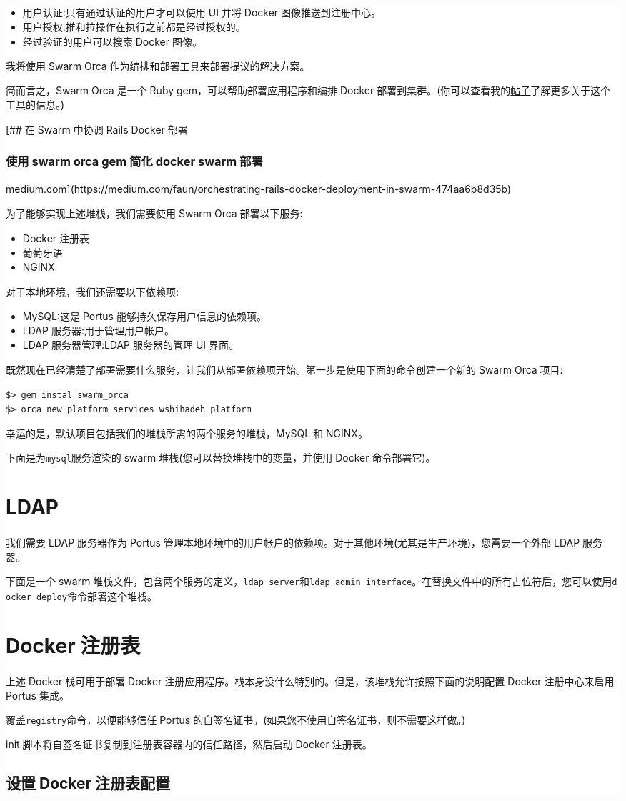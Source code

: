 *   用户认证:只有通过认证的用户才可以使用 UI 并将 Docker 图像推送到注册中心。
*   用户授权:推和拉操作在执行之前都是经过授权的。
*   经过验证的用户可以搜索 Docker 图像。

我将使用 [Swarm Orca](https://github.com/wshihadeh/swarm_orca) 作为编排和部署工具来部署提议的解决方案。

简而言之，Swarm Orca 是一个 Ruby gem，可以帮助部署应用程序和编排 Docker 部署到集群。(你可以查看我的[帖子](https://medium.com/@wshihadeh/orchestrating-rails-docker-deployment-in-swarm-474aa6b8d35b)了解更多关于这个工具的信息。)

[](https://medium.com/faun/orchestrating-rails-docker-deployment-in-swarm-474aa6b8d35b) [## 在 Swarm 中协调 Rails Docker 部署

### 使用 swarm orca gem 简化 docker swarm 部署

medium.com](https://medium.com/faun/orchestrating-rails-docker-deployment-in-swarm-474aa6b8d35b) 

为了能够实现上述堆栈，我们需要使用 Swarm Orca 部署以下服务:

*   Docker 注册表
*   葡萄牙语
*   NGINX

对于本地环境，我们还需要以下依赖项:

*   MySQL:这是 Portus 能够持久保存用户信息的依赖项。
*   LDAP 服务器:用于管理用户帐户。
*   LDAP 服务器管理:LDAP 服务器的管理 UI 界面。

既然现在已经清楚了部署需要什么服务，让我们从部署依赖项开始。第一步是使用下面的命令创建一个新的 Swarm Orca 项目:

```
$> gem instal swarm_orca
$> orca new platform_services wshihadeh platform
```

幸运的是，默认项目包括我们的堆栈所需的两个服务的堆栈，MySQL 和 NGINX。

下面是为`mysql`服务渲染的 swarm 堆栈(您可以替换堆栈中的变量，并使用 Docker 命令部署它)。

# **LDAP**

我们需要 LDAP 服务器作为 Portus 管理本地环境中的用户帐户的依赖项。对于其他环境(尤其是生产环境)，您需要一个外部 LDAP 服务器。

下面是一个 swarm 堆栈文件，包含两个服务的定义，`ldap server`和`ldap admin interface`。在替换文件中的所有占位符后，您可以使用`docker deploy`命令部署这个堆栈。

# **Docker 注册表**

上述 Docker 栈可用于部署 Docker 注册应用程序。栈本身没什么特别的。但是，该堆栈允许按照下面的说明配置 Docker 注册中心来启用 Portus 集成。

覆盖`registry`命令，以便能够信任 Portus 的自签名证书。(如果您不使用自签名证书，则不需要这样做。)

init 脚本将自签名证书复制到注册表容器内的信任路径，然后启动 Docker 注册表。

## **设置 Docker 注册表配置**
